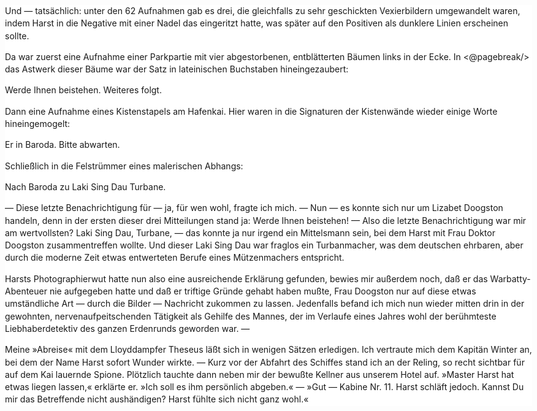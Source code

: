 Und — tatsächlich: unter den 62 Aufnahmen gab es drei,
die gleichfalls zu sehr geschickten Vexierbildern umgewandelt
waren, indem Harst in die Negative mit einer Nadel das eingeritzt
hatte, was später auf den Positiven als dunklere Linien
erscheinen sollte.

Da war zuerst eine Aufnahme einer Parkpartie mit vier
abgestorbenen, entblätterten Bäumen links in der Ecke. In
<@pagebreak/>
das Astwerk dieser Bäume war der Satz in lateinischen Buchstaben
hineingezaubert:

Werde Ihnen beistehen. Weiteres folgt.

Dann eine Aufnahme eines Kistenstapels am Hafenkai.
Hier waren in die Signaturen der Kistenwände wieder einige
Worte hineingemogelt:

Er in Baroda. Bitte abwarten.

Schließlich in die Felstrümmer eines malerischen Abhangs:

Nach Baroda zu Laki Sing Dau Turbane.

— Diese letzte Benachrichtigung für — ja, für wen wohl,
fragte ich mich. — Nun — es konnte sich nur um Lizabet
Doogston handeln, denn in der ersten dieser drei Mitteilungen
stand ja: Werde Ihnen beistehen! — Also die letzte Benachrichtigung
war mir am wertvollsten? Laki Sing Dau,
Turbane, — das konnte ja nur irgend ein Mittelsmann sein,
bei dem Harst mit Frau Doktor Doogston zusammentreffen
wollte. Und dieser Laki Sing Dau war fraglos ein Turbanmacher,
was dem deutschen ehrbaren, aber durch die moderne
Zeit etwas entwerteten Berufe eines Mützenmachers entspricht.

Harsts Photographierwut hatte nun also eine ausreichende
Erklärung gefunden, bewies mir außerdem noch, daß er das
Warbatty-Abenteuer nie aufgegeben hatte und daß er triftige
Gründe gehabt haben mußte, Frau Doogston nur auf diese
etwas umständliche Art — durch die Bilder — Nachricht zukommen
zu lassen. Jedenfalls befand ich mich nun wieder
mitten drin in der gewohnten, nervenaufpeitschenden Tätigkeit
als Gehilfe des Mannes, der im Verlaufe eines Jahres
wohl der berühmteste Liebhaberdetektiv des ganzen Erdenrunds
geworden war. —

Meine »Abreise« mit dem Lloyddampfer Theseus läßt sich in
wenigen Sätzen erledigen. Ich vertraute mich dem Kapitän
Winter an, bei dem der Name Harst sofort Wunder wirkte. —
Kurz vor der Abfahrt des Schiffes stand ich an der Reling,
so recht sichtbar für auf dem Kai lauernde Spione. Plötzlich
tauchte dann neben mir der bewußte Kellner aus unserem Hotel
auf. »Master Harst hat etwas liegen lassen,« erklärte er.
»Ich soll es ihm persönlich abgeben.« — »Gut — Kabine Nr.
11\. Harst schläft jedoch. Kannst Du mir das Betreffende
nicht aushändigen? Harst fühlte sich nicht ganz wohl.«
